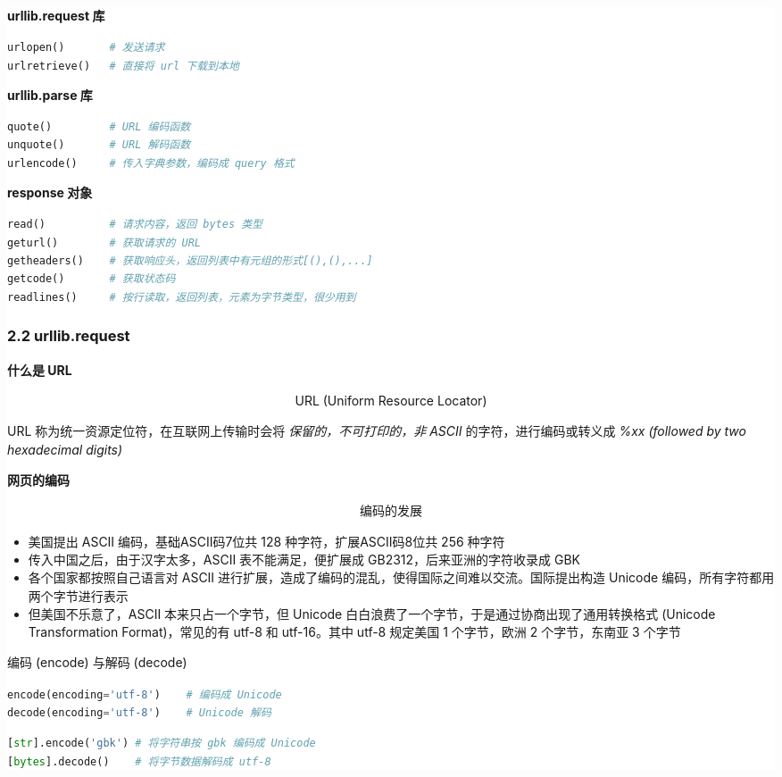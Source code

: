 **urllib.request 库**

```python
urlopen()       # 发送请求
urlretrieve()   # 直接将 url 下载到本地
```

**urllib.parse 库**

```python
quote()         # URL 编码函数
unquote()       # URL 解码函数
urlencode()     # 传入字典参数，编码成 query 格式
```

**response 对象**

```python
read()          # 请求内容，返回 bytes 类型
geturl()        # 获取请求的 URL
getheaders()    # 获取响应头，返回列表中有元组的形式[(),(),...]
getcode()       # 获取状态码
readlines()     # 按行读取，返回列表，元素为字节类型，很少用到
```

### 2.2 urllib.request

**什么是 URL**

<div class="bigbox">

<center>URL (Uniform Resource Locator)</center>

URL 称为统一资源定位符，在互联网上传输时会将 *保留的，不可打印的，非 ASCII* 的字符，进行编码或转义成 *%xx (followed by two hexadecimal digits)*

</div>

**网页的编码**

<div class="bigbox">

<center>编码的发展</center>

- 美国提出 ASCII 编码，基础ASCII码7位共 128 种字符，扩展ASCII码8位共 256 种字符
- 传入中国之后，由于汉字太多，ASCII 表不能满足，便扩展成 GB2312，后来亚洲的字符收录成 GBK
- 各个国家都按照自己语言对 ASCII 进行扩展，造成了编码的混乱，使得国际之间难以交流。国际提出构造 Unicode 编码，所有字符都用两个字节进行表示
- 但美国不乐意了，ASCII 本来只占一个字节，但 Unicode 白白浪费了一个字节，于是通过协商出现了通用转换格式 (Unicode Transformation Format)，常见的有 utf-8 和 utf-16。其中 utf-8 规定美国 1 个字节，欧洲 2 个字节，东南亚 3 个字节

</div>

编码 (encode) 与解码 (decode)

```python
encode(encoding='utf-8')    # 编码成 Unicode
decode(encoding='utf-8')    # Unicode 解码
```

```py
[str].encode('gbk') # 将字符串按 gbk 编码成 Unicode
[bytes].decode()    # 将字节数据解码成 utf-8
```
